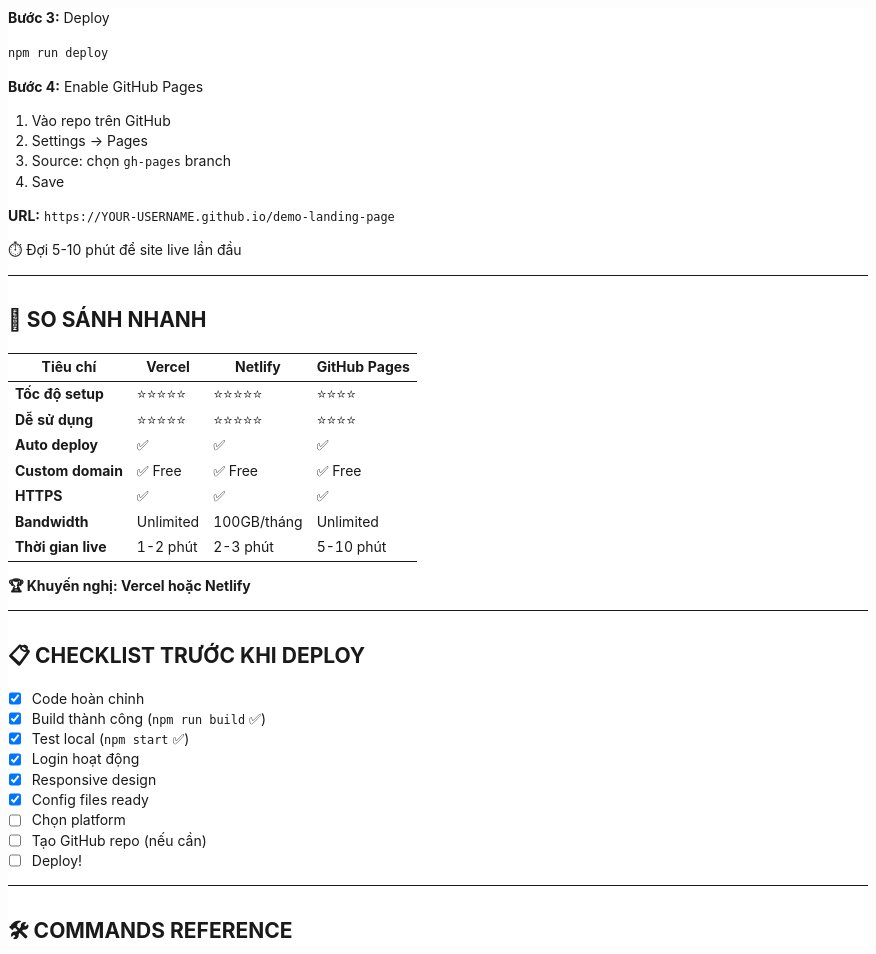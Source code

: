 **Bước 3:** Deploy
```bash
npm run deploy
```

**Bước 4:** Enable GitHub Pages
1. Vào repo trên GitHub
2. Settings → Pages
3. Source: chọn `gh-pages` branch
4. Save

**URL:** `https://YOUR-USERNAME.github.io/demo-landing-page`

⏱️ Đợi 5-10 phút để site live lần đầu

---

## 🎯 SO SÁNH NHANH

| Tiêu chí | Vercel | Netlify | GitHub Pages |
|----------|--------|---------|--------------|
| **Tốc độ setup** | ⭐⭐⭐⭐⭐ | ⭐⭐⭐⭐⭐ | ⭐⭐⭐⭐ |
| **Dễ sử dụng** | ⭐⭐⭐⭐⭐ | ⭐⭐⭐⭐⭐ | ⭐⭐⭐⭐ |
| **Auto deploy** | ✅ | ✅ | ✅ |
| **Custom domain** | ✅ Free | ✅ Free | ✅ Free |
| **HTTPS** | ✅ | ✅ | ✅ |
| **Bandwidth** | Unlimited | 100GB/tháng | Unlimited |
| **Thời gian live** | 1-2 phút | 2-3 phút | 5-10 phút |

**🏆 Khuyến nghị: Vercel hoặc Netlify**

---

## 📋 CHECKLIST TRƯỚC KHI DEPLOY

- [x] Code hoàn chỉnh
- [x] Build thành công (`npm run build` ✅)
- [x] Test local (`npm start` ✅)
- [x] Login hoạt động
- [x] Responsive design
- [x] Config files ready
- [ ] Chọn platform
- [ ] Tạo GitHub repo (nếu cần)
- [ ] Deploy!

---

## 🛠️ COMMANDS REFERENCE
